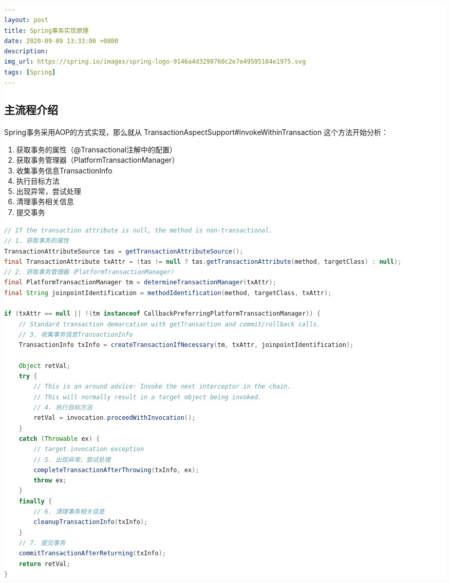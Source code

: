 ```yaml
---
layout: post
title: Spring事务实现原理
date: 2020-09-09 13:33:00 +0800
description: 
img_url: https://spring.io/images/spring-logo-9146a4d3298760c2e7e49595184e1975.svg
tags: [Spring]
---
```


## 主流程介绍

Spring事务采用AOP的方式实现，那么就从 TransactionAspectSupport#invokeWithinTransaction 这个方法开始分析：
1. 获取事务的属性（@Transactional注解中的配置）
2. 获取事务管理器（PlatformTransactionManager）
3. 收集事务信息TransactionInfo
4. 执行目标方法
5. 出现异常，尝试处理
6. 清理事务相关信息
7. 提交事务

```java
// If the transaction attribute is null, the method is non-transactional.
// 1. 获取事务的属性
TransactionAttributeSource tas = getTransactionAttributeSource();
final TransactionAttribute txAttr = (tas != null ? tas.getTransactionAttribute(method, targetClass) : null);
// 2. 获取事务管理器（PlatformTransactionManager）
final PlatformTransactionManager tm = determineTransactionManager(txAttr);
final String joinpointIdentification = methodIdentification(method, targetClass, txAttr);

if (txAttr == null || !(tm instanceof CallbackPreferringPlatformTransactionManager)) {
    // Standard transaction demarcation with getTransaction and commit/rollback calls.
    // 3. 收集事务信息TransactionInfo
    TransactionInfo txInfo = createTransactionIfNecessary(tm, txAttr, joinpointIdentification);

    Object retVal;
    try {
        // This is an around advice: Invoke the next interceptor in the chain.
        // This will normally result in a target object being invoked.
        // 4. 执行目标方法
        retVal = invocation.proceedWithInvocation();
    }
    catch (Throwable ex) {
        // target invocation exception
        // 5. 出现异常，尝试处理
        completeTransactionAfterThrowing(txInfo, ex);
        throw ex;
    }
    finally {
        // 6. 清理事务相关信息
        cleanupTransactionInfo(txInfo);
    }
    // 7. 提交事务
    commitTransactionAfterReturning(txInfo);
    return retVal;
}
```
